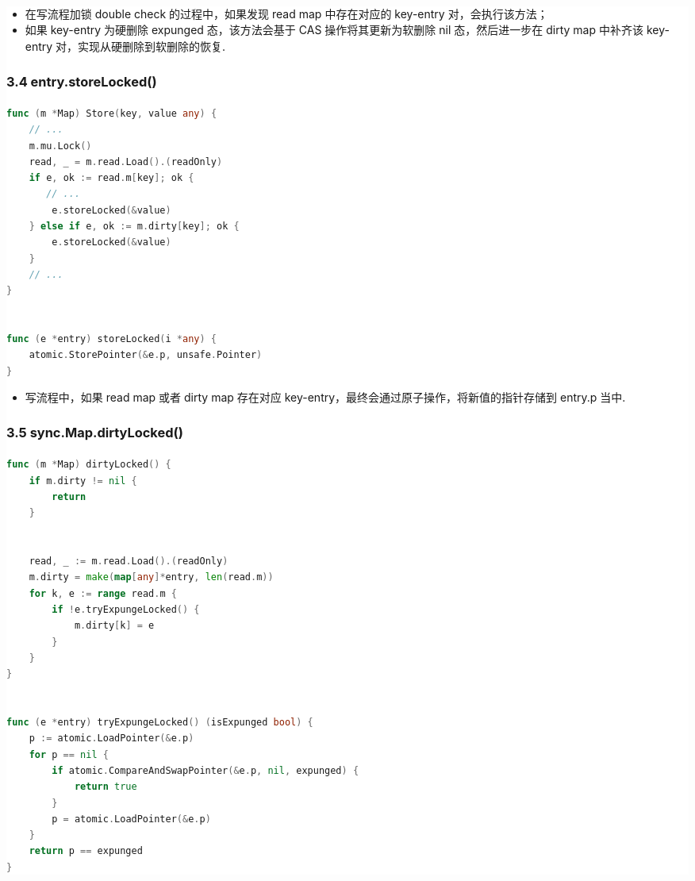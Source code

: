 - 在写流程加锁 double check 的过程中，如果发现 read map 中存在对应的 key-entry 对，会执行该方法；
- 如果 key-entry 为硬删除 expunged 态，该方法会基于 CAS 操作将其更新为软删除 nil 态，然后进一步在 dirty map 中补齐该 key-entry 对，实现从硬删除到软删除的恢复.

### 3.4 entry.storeLocked()

```go
func (m *Map) Store(key, value any) {
    // ...
    m.mu.Lock()
    read, _ = m.read.Load().(readOnly)
    if e, ok := read.m[key]; ok {
       // ...
        e.storeLocked(&value)
    } else if e, ok := m.dirty[key]; ok {
        e.storeLocked(&value)
    } 
    // ...
}


func (e *entry) storeLocked(i *any) {
    atomic.StorePointer(&e.p, unsafe.Pointer)
}
```

- 写流程中，如果 read map 或者 dirty map 存在对应 key-entry，最终会通过原子操作，将新值的指针存储到 entry.p 当中.

### 3.5 sync.Map.dirtyLocked()

```go
func (m *Map) dirtyLocked() {
    if m.dirty != nil {
        return
    }


    read, _ := m.read.Load().(readOnly)
    m.dirty = make(map[any]*entry, len(read.m))
    for k, e := range read.m {
        if !e.tryExpungeLocked() {
            m.dirty[k] = e
        }
    }
}


func (e *entry) tryExpungeLocked() (isExpunged bool) {
    p := atomic.LoadPointer(&e.p)
    for p == nil {
        if atomic.CompareAndSwapPointer(&e.p, nil, expunged) {
            return true
        }
        p = atomic.LoadPointer(&e.p)
    }
    return p == expunged
}
```
